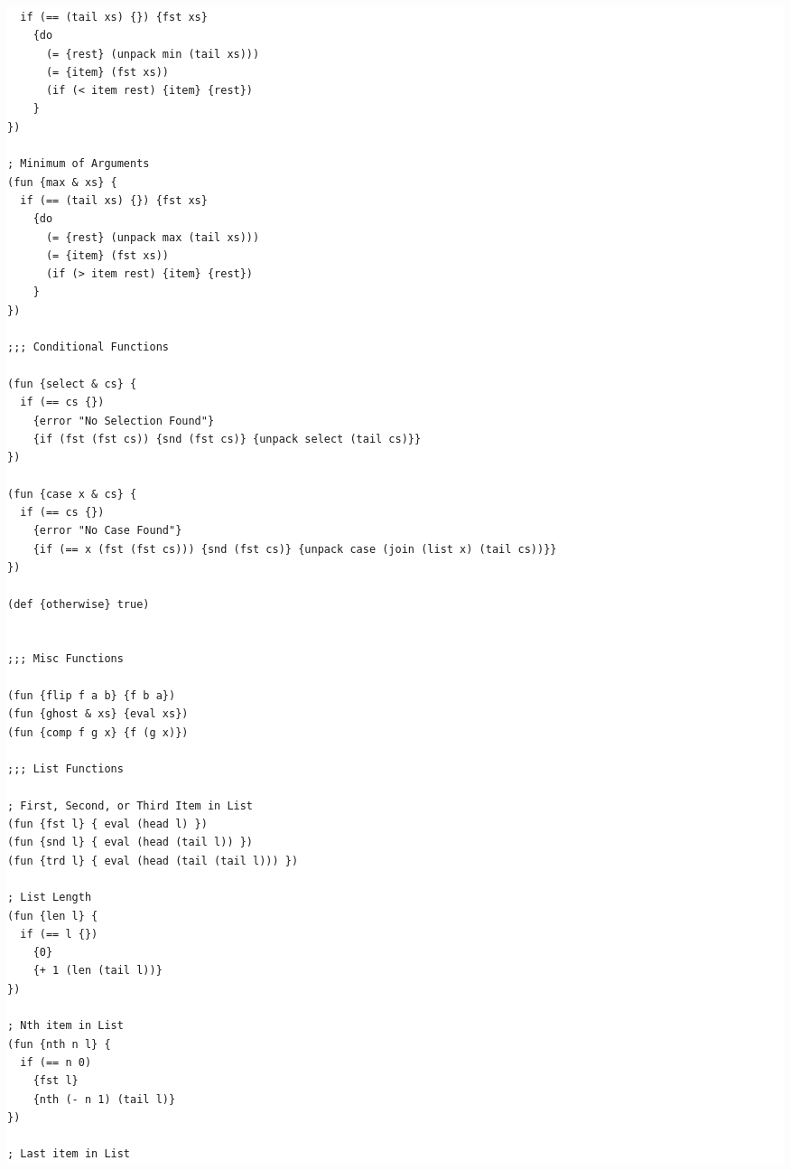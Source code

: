 ```lispy
  if (== (tail xs) {}) {fst xs}
    {do
      (= {rest} (unpack min (tail xs)))
      (= {item} (fst xs))
      (if (< item rest) {item} {rest})
    }
})

; Minimum of Arguments
(fun {max & xs} {
  if (== (tail xs) {}) {fst xs}
    {do
      (= {rest} (unpack max (tail xs)))
      (= {item} (fst xs))
      (if (> item rest) {item} {rest})
    }
})

;;; Conditional Functions

(fun {select & cs} {
  if (== cs {})
    {error "No Selection Found"}
    {if (fst (fst cs)) {snd (fst cs)} {unpack select (tail cs)}}
})

(fun {case x & cs} {
  if (== cs {})
    {error "No Case Found"}
    {if (== x (fst (fst cs))) {snd (fst cs)} {unpack case (join (list x) (tail cs))}}
})

(def {otherwise} true)


;;; Misc Functions

(fun {flip f a b} {f b a})
(fun {ghost & xs} {eval xs})
(fun {comp f g x} {f (g x)})

;;; List Functions

; First, Second, or Third Item in List
(fun {fst l} { eval (head l) })
(fun {snd l} { eval (head (tail l)) })
(fun {trd l} { eval (head (tail (tail l))) })

; List Length
(fun {len l} {
  if (== l {})
    {0}
    {+ 1 (len (tail l))}
})

; Nth item in List
(fun {nth n l} {
  if (== n 0)
    {fst l}
    {nth (- n 1) (tail l)}
})

; Last item in List
```